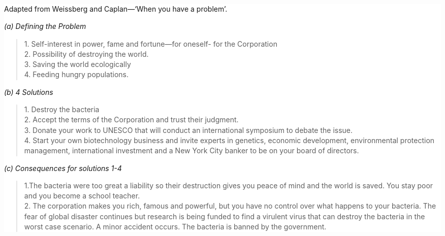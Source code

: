 </i>
</center>
Adapted from Weissberg and Caplan—‘When you have a problem’.
<p>
<i>
(a) Defining the Problem
</i>
</p>
<blockquote>
<dl>
<dt>
1. Self-interest in power, fame and fortune—for oneself- for the Corporation
<dt>
2. Possibility of destroying the world.
<dt>
3. Saving the world ecologically
<dt>
4. Feeding hungry populations.
</dt>
</dt>
</dt>
</dt>
</dl>
</blockquote>
<p>
<i>
(b) 4 Solutions
</i>
</p>
<blockquote>
<dl>
<dt>
1. Destroy the bacteria
<dt>
2. Accept the terms of the Corporation and trust their judgment.
<dt>
3. Donate your work to UNESCO that will conduct an international symposium to debate the issue.
<dt>
4. Start your own biotechnology business and invite experts in genetics, economic development, environmental protection management, international investment and a New York City banker to be on your board of directors.
</dt>
</dt>
</dt>
</dt>
</dl>
</blockquote>
<p>
<i>
(c) Consequences for solutions 1-4
</i>
</p>
<blockquote>
<dl>
<dt>
1.The bacteria were too great a liability so their destruction gives you peace of mind and the world is saved. You stay poor and you become a school teacher.
<dt>
2. The corporation makes you rich, famous and powerful, but you have no control over what happens to your bacteria. The fear of global disaster continues but research is being funded to find a virulent virus that can destroy the bacteria in the worst case scenario. A minor accident occurs. The bacteria is banned by the government.
<dt>
